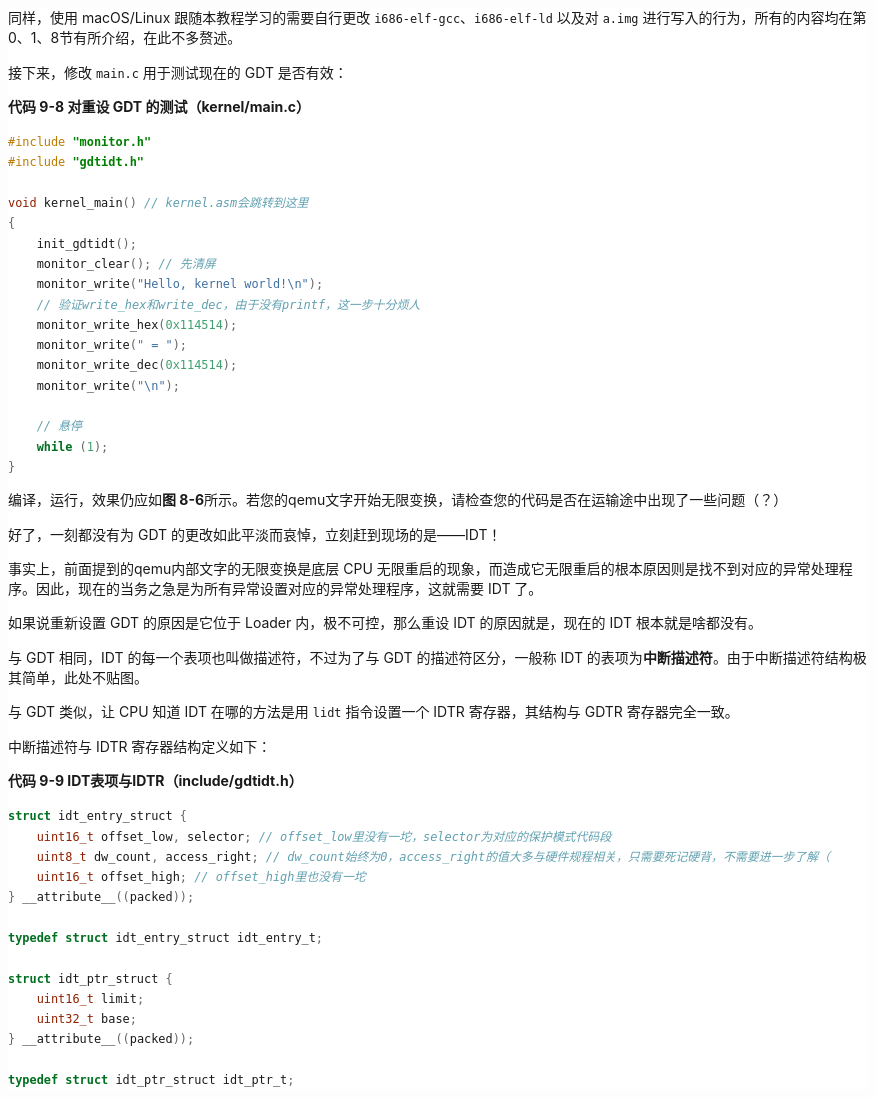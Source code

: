 同样，使用 macOS/Linux 跟随本教程学习的需要自行更改 `i686-elf-gcc`、`i686-elf-ld` 以及对 `a.img` 进行写入的行为，所有的内容均在第0、1、8节有所介绍，在此不多赘述。

接下来，修改 `main.c` 用于测试现在的 GDT 是否有效：

**代码 9-8 对重设 GDT 的测试（kernel/main.c）**
```c
#include "monitor.h"
#include "gdtidt.h"
 
void kernel_main() // kernel.asm会跳转到这里
{
    init_gdtidt();
    monitor_clear(); // 先清屏
    monitor_write("Hello, kernel world!\n");
    // 验证write_hex和write_dec，由于没有printf，这一步十分烦人
    monitor_write_hex(0x114514);
    monitor_write(" = ");
    monitor_write_dec(0x114514);
    monitor_write("\n");
 
    // 悬停
    while (1);
}
```

编译，运行，效果仍应如**图 8-6**所示。若您的qemu文字开始无限变换，请检查您的代码是否在运输途中出现了一些问题（？）

好了，一刻都没有为 GDT 的更改如此平淡而哀悼，立刻赶到现场的是——IDT！

事实上，前面提到的qemu内部文字的无限变换是底层 CPU 无限重启的现象，而造成它无限重启的根本原因则是找不到对应的异常处理程序。因此，现在的当务之急是为所有异常设置对应的异常处理程序，这就需要 IDT 了。

如果说重新设置 GDT 的原因是它位于 Loader 内，极不可控，那么重设 IDT 的原因就是，现在的 IDT 根本就是啥都没有。

与 GDT 相同，IDT 的每一个表项也叫做描述符，不过为了与 GDT 的描述符区分，一般称 IDT 的表项为**中断描述符**。由于中断描述符结构极其简单，此处不贴图。

与 GDT 类似，让 CPU 知道 IDT 在哪的方法是用 `lidt` 指令设置一个 IDTR 寄存器，其结构与 GDTR 寄存器完全一致。

中断描述符与 IDTR 寄存器结构定义如下：

**代码 9-9 IDT表项与IDTR（include/gdtidt.h）**
```c
struct idt_entry_struct {
    uint16_t offset_low, selector; // offset_low里没有一坨，selector为对应的保护模式代码段
    uint8_t dw_count, access_right; // dw_count始终为0，access_right的值大多与硬件规程相关，只需要死记硬背，不需要进一步了解（
    uint16_t offset_high; // offset_high里也没有一坨
} __attribute__((packed));

typedef struct idt_entry_struct idt_entry_t;

struct idt_ptr_struct {
    uint16_t limit;
    uint32_t base;
} __attribute__((packed));

typedef struct idt_ptr_struct idt_ptr_t;
```
